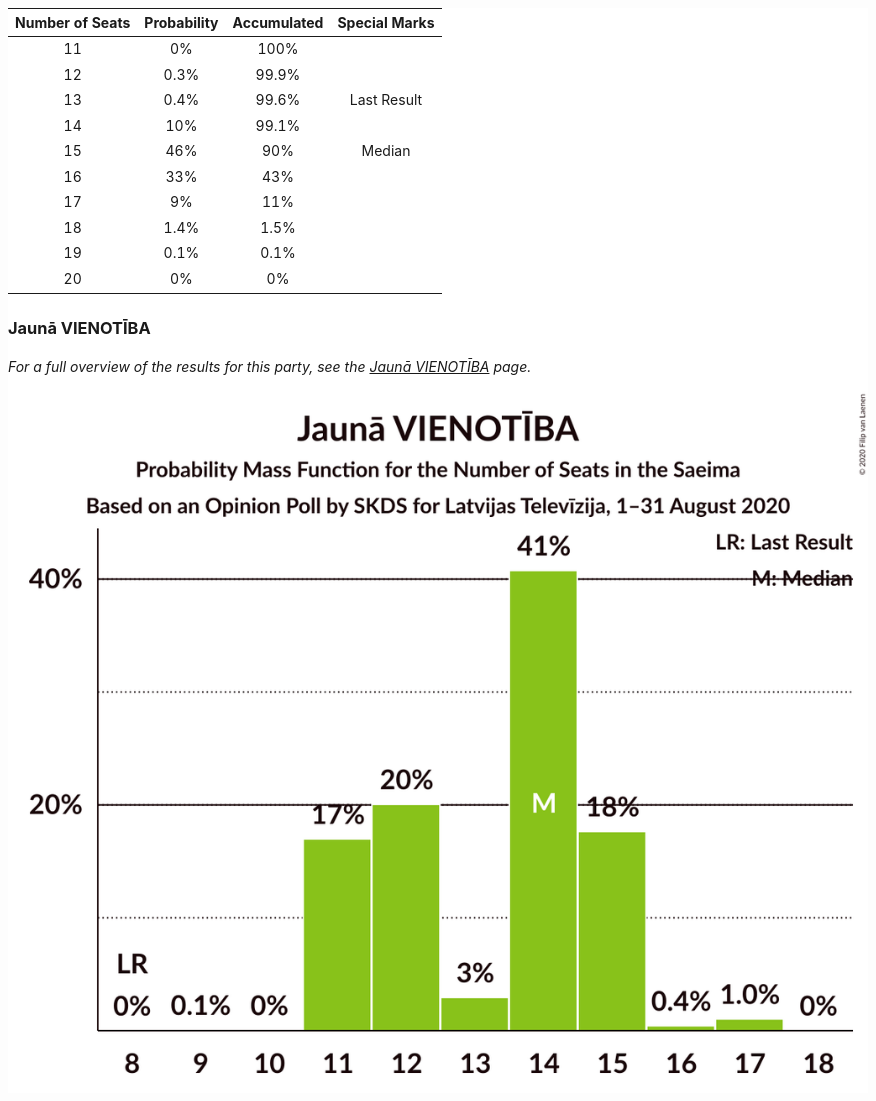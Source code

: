 | Number of Seats | Probability | Accumulated | Special Marks |
|:---------------:|:-----------:|:-----------:|:-------------:|
| 11 | 0% | 100% |  |
| 12 | 0.3% | 99.9% |  |
| 13 | 0.4% | 99.6% | Last Result |
| 14 | 10% | 99.1% |  |
| 15 | 46% | 90% | Median |
| 16 | 33% | 43% |  |
| 17 | 9% | 11% |  |
| 18 | 1.4% | 1.5% |  |
| 19 | 0.1% | 0.1% |  |
| 20 | 0% | 0% |  |

### Jaunā VIENOTĪBA

*For a full overview of the results for this party, see the [Jaunā VIENOTĪBA](party-jaunāvienotība.html) page.*

![Graph with seats probability mass function not yet produced](2020-08-31-SKDS-seats-pmf-jaunāvienotība.png "Seats Probability Mass Function")
